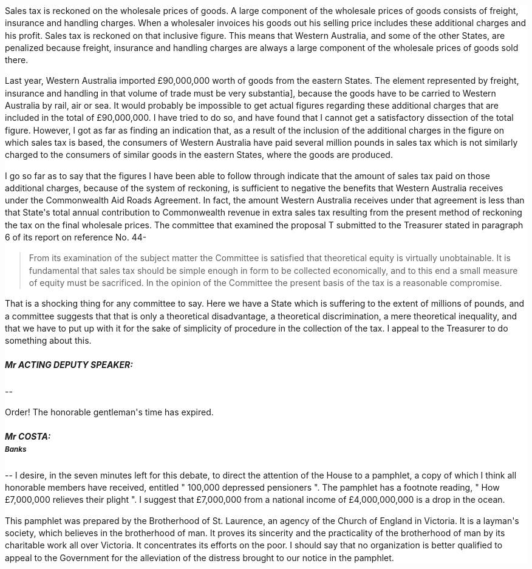 Sales tax is reckoned on the wholesale prices of goods. A large component of the wholesale prices of goods consists of freight, insurance and handling charges. When a wholesaler invoices his goods out his selling price includes these additional charges and his profit. Sales tax is reckoned on that inclusive figure. This means that Western Australia, and some of the other States, are penalized because freight, insurance and handling charges are always a large component of the wholesale prices of goods sold there. 

Last year, Western Australia imported £90,000,000 worth of goods from the eastern States. The element represented by freight, insurance and handling in that volume of trade must be very substantia], because the goods have to be carried to Western Australia by rail, air or sea. It would probably be impossible to get actual figures regarding these additional charges that are included in the total of £90,000,000. I have tried to do so, and have found that I cannot get a satisfactory dissection of the total figure. However, I got as far as finding an indication that, as a result of the inclusion of the additional charges in the figure on which sales tax is based, the consumers of Western Australia have paid several million pounds in sales tax which is not similarly charged to the consumers of similar goods in the eastern States, where the goods are produced. 

I go so far as to say that the figures I have been able to follow through indicate that the amount of sales tax paid on those additional charges, because of the system of reckoning, is sufficient to negative the benefits that Western Australia receives under the Commonwealth Aid Roads Agreement. In fact, the amount Western Australia receives under that agreement is less than that State's total annual contribution to Commonwealth revenue in extra sales tax resulting from the present method of reckoning the tax on the final wholesale prices. The committee that examined the proposal T submitted to the Treasurer stated in paragraph 6 of its report on reference No. 44- 

  >From its examination of the subject matter the Committee is satisfied that theoretical equity is virtually unobtainable. It is fundamental that sales tax should be simple enough in form to be collected economically, and to this end a small measure of equity must be sacrificed. In the opinion of the Committee the present basis of the tax is a reasonable compromise. 

That is a shocking thing for any committee to say. Here we have a State which is suffering to the extent of millions of pounds, and a committee suggests that that is only a theoretical disadvantage, a theoretical discrimination, a mere theoretical inequality, and that we have to put up with it for the sake of simplicity of procedure in the collection of the tax. I appeal to the Treasurer to do something about this. 

##### Mr ACTING DEPUTY SPEAKER:

-- 

Order! The honorable gentleman's time has expired. 

##### Mr COSTA:<br><small class="text-muted">Banks</small>

--  I desire, in the seven minutes left for this debate, to direct the attention of the House to a pamphlet, a copy of which I think all honorable members have received, entitled " 100,000 depressed pensioners ". The pamphlet has a footnote reading, " How £7,000,000 relieves their plight ". I suggest that £7,000,000 from a national income of £4,000,000,000 is a drop in the ocean. 

This pamphlet was prepared by the Brotherhood of St. Laurence, an agency of the Church of England in Victoria. It is a layman's society, which believes in the brotherhood of man. It proves its sincerity and the practicality of the brotherhood of man by its charitable work all over Victoria. It concentrates its efforts on the poor. I should say that no organization is better qualified to appeal to the Government for the alleviation of the distress brought to our notice in the pamphlet. 
